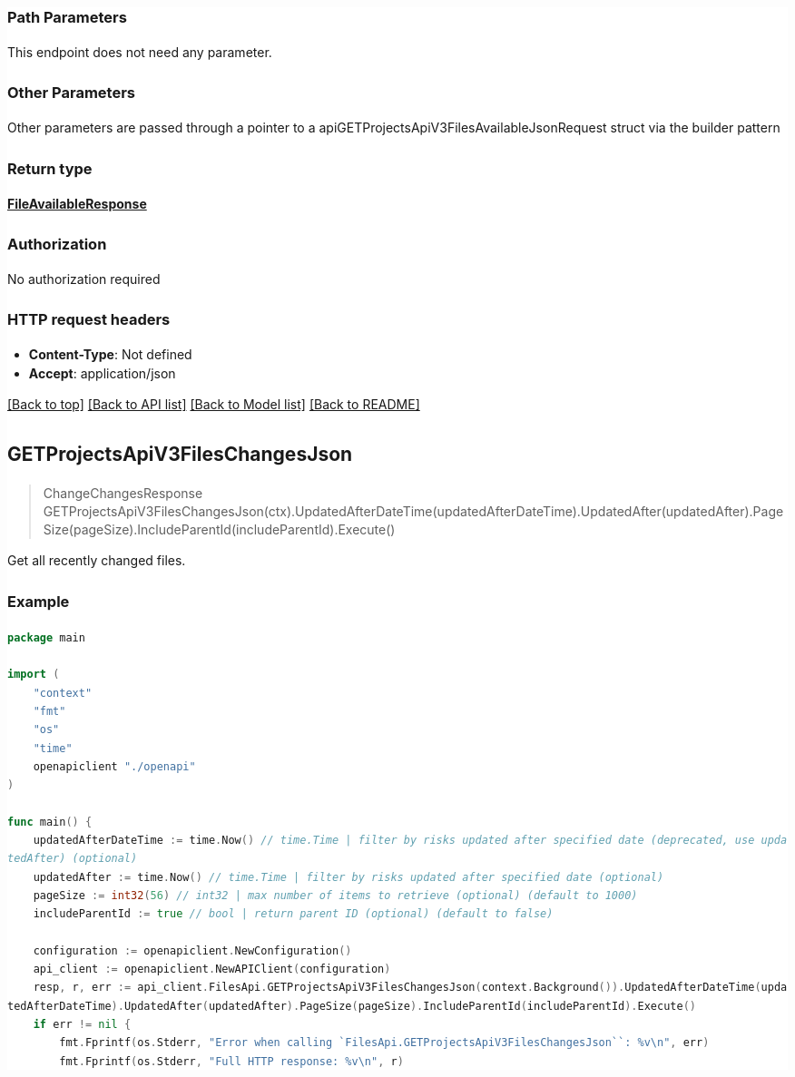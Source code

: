 ### Path Parameters

This endpoint does not need any parameter.

### Other Parameters

Other parameters are passed through a pointer to a apiGETProjectsApiV3FilesAvailableJsonRequest struct via the builder pattern


### Return type

[**FileAvailableResponse**](file.AvailableResponse.md)

### Authorization

No authorization required

### HTTP request headers

- **Content-Type**: Not defined
- **Accept**: application/json

[[Back to top]](#) [[Back to API list]](../README.md#documentation-for-api-endpoints)
[[Back to Model list]](../README.md#documentation-for-models)
[[Back to README]](../README.md)


## GETProjectsApiV3FilesChangesJson

> ChangeChangesResponse GETProjectsApiV3FilesChangesJson(ctx).UpdatedAfterDateTime(updatedAfterDateTime).UpdatedAfter(updatedAfter).PageSize(pageSize).IncludeParentId(includeParentId).Execute()

Get all recently changed files.



### Example

```go
package main

import (
    "context"
    "fmt"
    "os"
    "time"
    openapiclient "./openapi"
)

func main() {
    updatedAfterDateTime := time.Now() // time.Time | filter by risks updated after specified date (deprecated, use updatedAfter) (optional)
    updatedAfter := time.Now() // time.Time | filter by risks updated after specified date (optional)
    pageSize := int32(56) // int32 | max number of items to retrieve (optional) (default to 1000)
    includeParentId := true // bool | return parent ID (optional) (default to false)

    configuration := openapiclient.NewConfiguration()
    api_client := openapiclient.NewAPIClient(configuration)
    resp, r, err := api_client.FilesApi.GETProjectsApiV3FilesChangesJson(context.Background()).UpdatedAfterDateTime(updatedAfterDateTime).UpdatedAfter(updatedAfter).PageSize(pageSize).IncludeParentId(includeParentId).Execute()
    if err != nil {
        fmt.Fprintf(os.Stderr, "Error when calling `FilesApi.GETProjectsApiV3FilesChangesJson``: %v\n", err)
        fmt.Fprintf(os.Stderr, "Full HTTP response: %v\n", r)
```